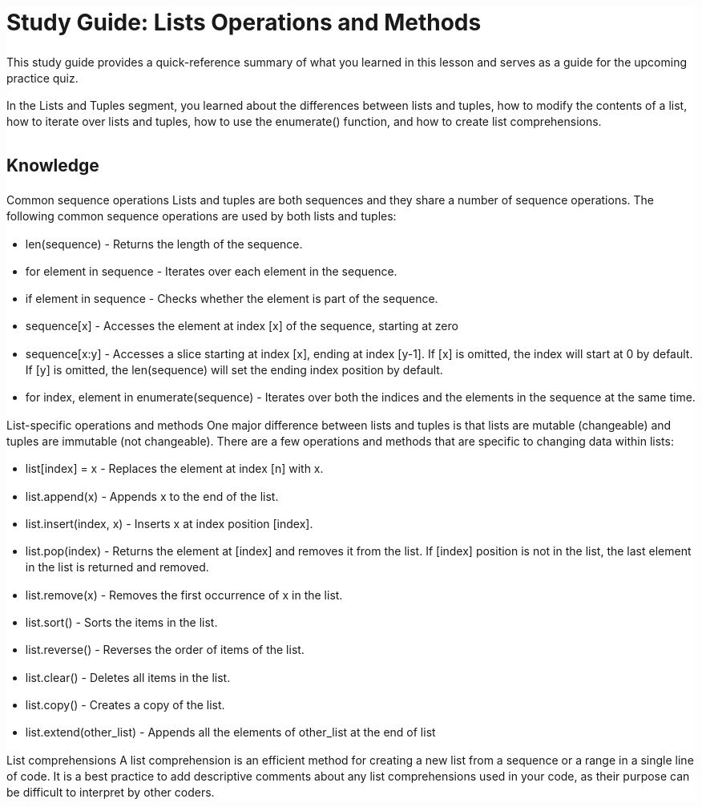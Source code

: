 # Study Guide: Lists Operations and Methods

This study guide provides a quick-reference summary of what you learned in this lesson and serves as a guide for the upcoming practice quiz. 

In the Lists and Tuples segment, you learned about the differences between lists and tuples, how to modify the contents of a list, how to iterate over lists and tuples, how to use the enumerate() function, and how to create list comprehensions. 

## Knowledge

Common sequence operations
Lists and tuples are both sequences and they share a number of sequence operations. The following common sequence operations are used by both lists and tuples:

- len(sequence) - Returns the length of the sequence.

- for element in sequence - Iterates over each element in the sequence.

- if element in sequence - Checks whether the element is part of the sequence.

- sequence[x] - Accesses the element at index [x] of the sequence, starting at zero

- sequence[x:y] - Accesses a slice starting at index [x], ending at index [y-1]. If [x] is omitted, the index will start at 0 by default. If [y] is omitted, the len(sequence) will set the ending index position by default.

- for index, element in enumerate(sequence) - Iterates over both the indices and the elements in the sequence at the same time.

List-specific operations and methods
One major difference between lists and tuples is that lists are mutable (changeable) and tuples are immutable (not changeable). There are a few operations and methods that are specific to changing data within lists:

- list[index] = x - Replaces the element at index [n] with x.

- list.append(x) - Appends x to the end of the list.

- list.insert(index, x) - Inserts x at index position [index].

- list.pop(index) - Returns the element at [index] and removes it from the list. If [index] position is not in the list, the last element in the list is returned and removed.

- list.remove(x) - Removes the first occurrence of x in the list.

- list.sort() - Sorts the items in the list.

- list.reverse() - Reverses the order of items of the list.

- list.clear() - Deletes all items in the list.

- list.copy() - Creates a copy of the list.

- list.extend(other_list) - Appends all the elements of other_list at the end of list

List comprehensions
A list comprehension is an efficient method for creating a new list from a sequence or a range in a single line of code. It is a best practice to add descriptive comments about any list comprehensions used in your code, as their purpose can be difficult to interpret by other coders.
